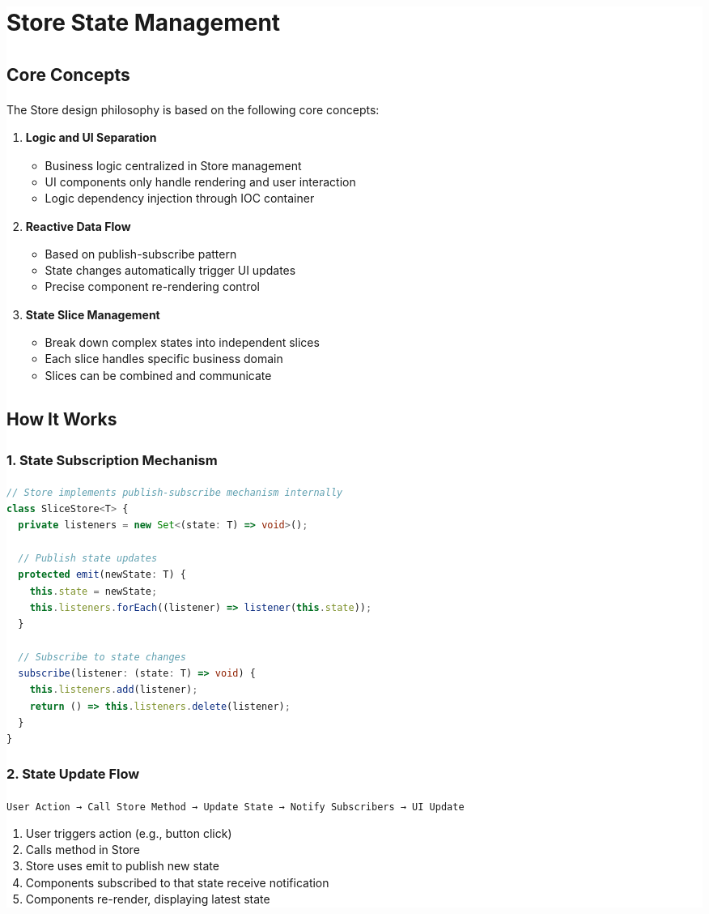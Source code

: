 # Store State Management

## Core Concepts

The Store design philosophy is based on the following core concepts:

1. **Logic and UI Separation**
   - Business logic centralized in Store management
   - UI components only handle rendering and user interaction
   - Logic dependency injection through IOC container

2. **Reactive Data Flow**
   - Based on publish-subscribe pattern
   - State changes automatically trigger UI updates
   - Precise component re-rendering control

3. **State Slice Management**
   - Break down complex states into independent slices
   - Each slice handles specific business domain
   - Slices can be combined and communicate

## How It Works

### 1. State Subscription Mechanism

```typescript
// Store implements publish-subscribe mechanism internally
class SliceStore<T> {
  private listeners = new Set<(state: T) => void>();

  // Publish state updates
  protected emit(newState: T) {
    this.state = newState;
    this.listeners.forEach((listener) => listener(this.state));
  }

  // Subscribe to state changes
  subscribe(listener: (state: T) => void) {
    this.listeners.add(listener);
    return () => this.listeners.delete(listener);
  }
}
```

### 2. State Update Flow

```
User Action → Call Store Method → Update State → Notify Subscribers → UI Update
```

1. User triggers action (e.g., button click)
2. Calls method in Store
3. Store uses emit to publish new state
4. Components subscribed to that state receive notification
5. Components re-render, displaying latest state
